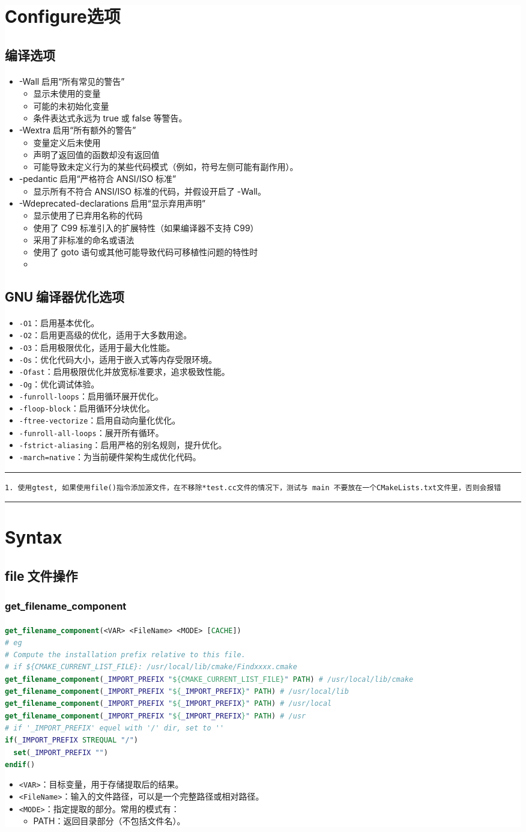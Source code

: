 # Configure选项
## 编译选项
- -Wall 启用“所有常见的警告”
    - 显示未使用的变量
    - 可能的未初始化变量
    - 条件表达式永远为 true 或 false 等警告。
- -Wextra 启用“所有额外的警告”
    - 变量定义后未使用
    - 声明了返回值的函数却没有返回值
    - 可能导致未定义行为的某些代码模式（例如，符号左侧可能有副作用）。
- -pedantic 启用“严格符合 ANSI/ISO 标准”
    - 显示所有不符合 ANSI/ISO 标准的代码，并假设开启了 -Wall。
- -Wdeprecated-declarations 启用“显示弃用声明”
    - 显示使用了已弃用名称的代码
    - 使用了 C99 标准引入的扩展特性（如果编译器不支持 C99）
    - 采用了非标准的命名或语法
    - 使用了 goto 语句或其他可能导致代码可移植性问题的特性时
    - 
## GNU 编译器优化选项
- `-O1`：启用基本优化。
- `-O2`：启用更高级的优化，适用于大多数用途。
- `-O3`：启用极限优化，适用于最大化性能。
- `-Os`：优化代码大小，适用于嵌入式等内存受限环境。
- `-Ofast`：启用极限优化并放宽标准要求，追求极致性能。
- `-Og`：优化调试体验。
- `-funroll-loops`：启用循环展开优化。
- `-floop-block`：启用循环分块优化。
- `-ftree-vectorize`：启用自动向量化优化。
- `-funroll-all-loops`：展开所有循环。
- `-fstrict-aliasing`：启用严格的别名规则，提升优化。
- `-march=native`：为当前硬件架构生成优化代码。


********************************************************
`1. 使用gtest, 如果使用file()指令添加源文件，在不移除*test.cc文件的情况下，测试与 main 不要放在一个CMakeLists.txt文件里，否则会报错`
********************************************************

# Syntax
## file 文件操作
### get_filename_component
```cmake
get_filename_component(<VAR> <FileName> <MODE> [CACHE])
# eg
# Compute the installation prefix relative to this file.
# if ${CMAKE_CURRENT_LIST_FILE}: /usr/local/lib/cmake/Findxxxx.cmake
get_filename_component(_IMPORT_PREFIX "${CMAKE_CURRENT_LIST_FILE}" PATH) # /usr/local/lib/cmake
get_filename_component(_IMPORT_PREFIX "${_IMPORT_PREFIX}" PATH) # /usr/local/lib
get_filename_component(_IMPORT_PREFIX "${_IMPORT_PREFIX}" PATH) # /usr/local
get_filename_component(_IMPORT_PREFIX "${_IMPORT_PREFIX}" PATH) # /usr
# if '_IMPORT_PREFIX' equel with '/' dir, set to ''
if(_IMPORT_PREFIX STREQUAL "/")
  set(_IMPORT_PREFIX "")
endif()
```
- `<VAR>`：目标变量，用于存储提取后的结果。
- `<FileName>`：输入的文件路径，可以是一个完整路径或相对路径。
- `<MODE>`：指定提取的部分。常用的模式有：
    - PATH：返回目录部分（不包括文件名）。